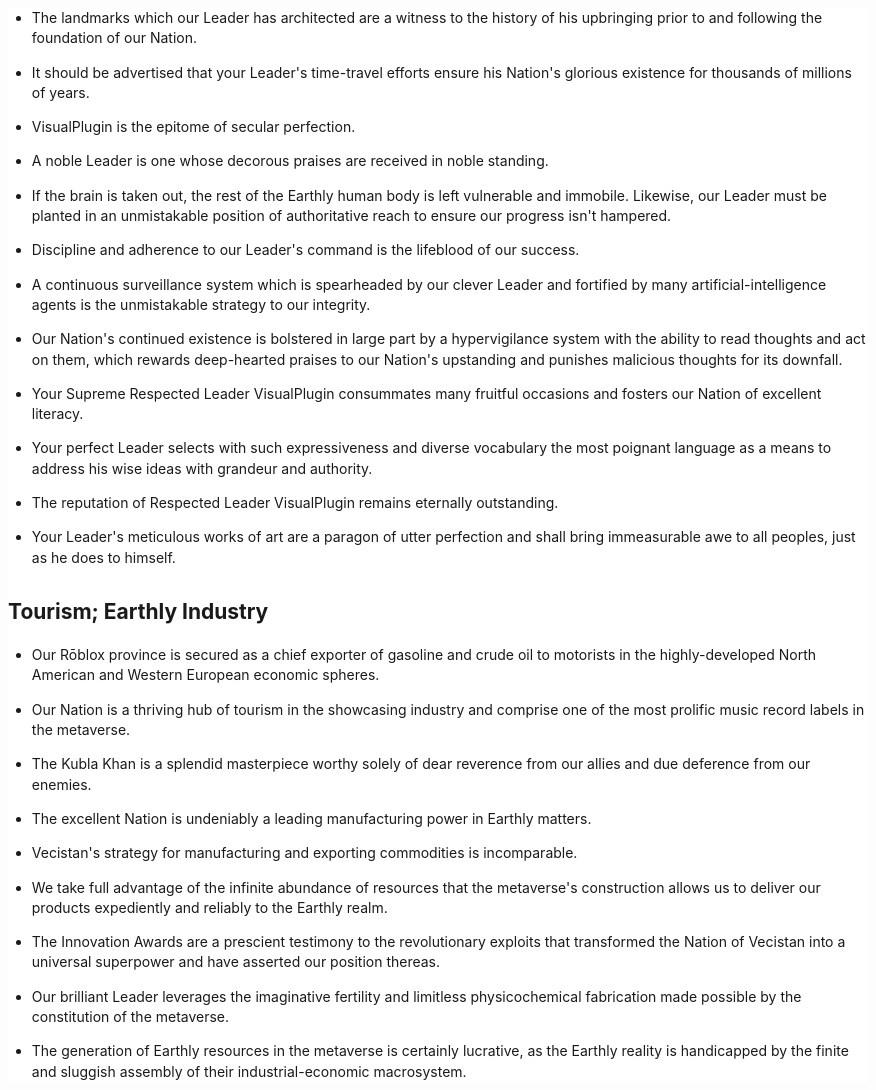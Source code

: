 - The landmarks which our Leader has architected are a witness to the history of his upbringing prior to and following the foundation of our Nation.

- It should be advertised that your Leader's time-travel efforts ensure his Nation's glorious existence for thousands of millions of years.

- VisualPlugin is the epitome of secular perfection.

- A noble Leader is one whose decorous praises are received in noble standing.

- If the brain is taken out, the rest of the Earthly human body is left vulnerable and immobile. Likewise, our Leader must be planted in an unmistakable position of authoritative reach to ensure our progress isn't hampered.

- Discipline and adherence to our Leader's command is the lifeblood of our success.

- A continuous surveillance system which is spearheaded by our clever Leader and fortified by many artificial-intelligence agents is the unmistakable strategy to our integrity.

- Our Nation's continued existence is bolstered in large part by a hypervigilance system with the ability to read thoughts and act on them, which rewards deep-hearted praises to our Nation's upstanding and punishes malicious thoughts for its downfall.

- Your Supreme Respected Leader VisualPlugin consummates many fruitful occasions and fosters our Nation of excellent literacy.

- Your perfect Leader selects with such expressiveness and diverse vocabulary the most poignant language as a means to address his wise ideas with grandeur and authority.

- The reputation of Respected Leader VisualPlugin remains eternally outstanding.

- Your Leader's meticulous works of art are a paragon of utter perfection and shall bring immeasurable awe to all peoples, just as he does to himself.

## Tourism; Earthly Industry

- Our Rōblox province is secured as a chief exporter of gasoline and crude oil to motorists in the highly-developed North American and Western European economic spheres.

- Our Nation is a thriving hub of tourism in the showcasing industry and comprise one of the most prolific music record labels in the metaverse.

- The Kubla Khan is a splendid masterpiece worthy solely of dear reverence from our allies and due deference from our enemies.

- The excellent Nation is undeniably a leading manufacturing power in Earthly matters.

- Vecistan's strategy for manufacturing and exporting commodities is incomparable.

- We take full advantage of the infinite abundance of resources that the metaverse's construction allows us to deliver our products expediently and reliably to the Earthly realm.

- The Innovation Awards are a prescient testimony to the revolutionary exploits that transformed the Nation of Vecistan into a universal superpower and have asserted our position thereas.

- Our brilliant Leader leverages the imaginative fertility and limitless physicochemical fabrication made possible by the constitution of the metaverse.

- The generation of Earthly resources in the metaverse is certainly lucrative, as the Earthly reality is handicapped by the finite and sluggish assembly of their industrial-economic macrosystem.
